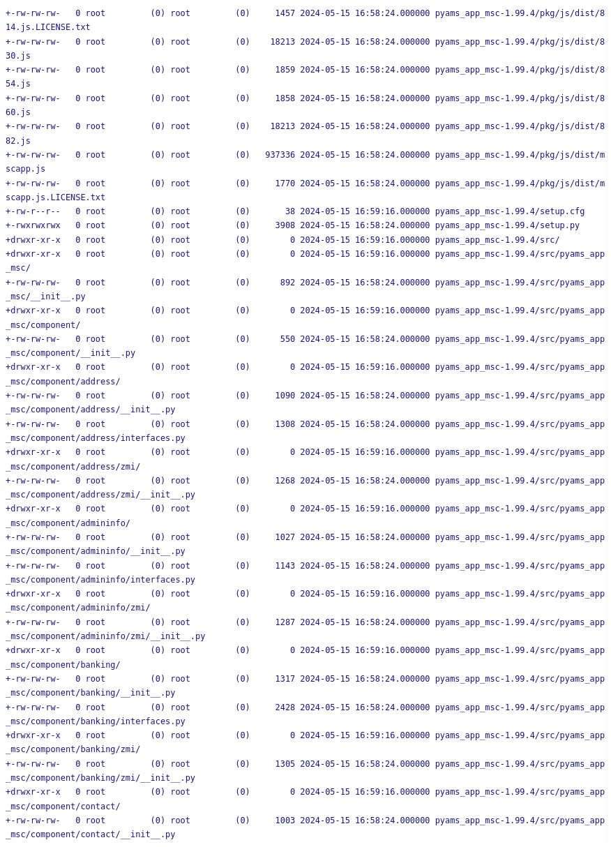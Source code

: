 ```diff
+-rw-rw-rw-   0 root         (0) root         (0)     1457 2024-05-15 16:58:24.000000 pyams_app_msc-1.99.4/pkg/js/dist/814.js.LICENSE.txt
+-rw-rw-rw-   0 root         (0) root         (0)    18213 2024-05-15 16:58:24.000000 pyams_app_msc-1.99.4/pkg/js/dist/830.js
+-rw-rw-rw-   0 root         (0) root         (0)     1859 2024-05-15 16:58:24.000000 pyams_app_msc-1.99.4/pkg/js/dist/854.js
+-rw-rw-rw-   0 root         (0) root         (0)     1858 2024-05-15 16:58:24.000000 pyams_app_msc-1.99.4/pkg/js/dist/860.js
+-rw-rw-rw-   0 root         (0) root         (0)    18213 2024-05-15 16:58:24.000000 pyams_app_msc-1.99.4/pkg/js/dist/882.js
+-rw-rw-rw-   0 root         (0) root         (0)   937336 2024-05-15 16:58:24.000000 pyams_app_msc-1.99.4/pkg/js/dist/mscapp.js
+-rw-rw-rw-   0 root         (0) root         (0)     1770 2024-05-15 16:58:24.000000 pyams_app_msc-1.99.4/pkg/js/dist/mscapp.js.LICENSE.txt
+-rw-r--r--   0 root         (0) root         (0)       38 2024-05-15 16:59:16.000000 pyams_app_msc-1.99.4/setup.cfg
+-rwxrwxrwx   0 root         (0) root         (0)     3908 2024-05-15 16:58:24.000000 pyams_app_msc-1.99.4/setup.py
+drwxr-xr-x   0 root         (0) root         (0)        0 2024-05-15 16:59:16.000000 pyams_app_msc-1.99.4/src/
+drwxr-xr-x   0 root         (0) root         (0)        0 2024-05-15 16:59:16.000000 pyams_app_msc-1.99.4/src/pyams_app_msc/
+-rw-rw-rw-   0 root         (0) root         (0)      892 2024-05-15 16:58:24.000000 pyams_app_msc-1.99.4/src/pyams_app_msc/__init__.py
+drwxr-xr-x   0 root         (0) root         (0)        0 2024-05-15 16:59:16.000000 pyams_app_msc-1.99.4/src/pyams_app_msc/component/
+-rw-rw-rw-   0 root         (0) root         (0)      550 2024-05-15 16:58:24.000000 pyams_app_msc-1.99.4/src/pyams_app_msc/component/__init__.py
+drwxr-xr-x   0 root         (0) root         (0)        0 2024-05-15 16:59:16.000000 pyams_app_msc-1.99.4/src/pyams_app_msc/component/address/
+-rw-rw-rw-   0 root         (0) root         (0)     1090 2024-05-15 16:58:24.000000 pyams_app_msc-1.99.4/src/pyams_app_msc/component/address/__init__.py
+-rw-rw-rw-   0 root         (0) root         (0)     1308 2024-05-15 16:58:24.000000 pyams_app_msc-1.99.4/src/pyams_app_msc/component/address/interfaces.py
+drwxr-xr-x   0 root         (0) root         (0)        0 2024-05-15 16:59:16.000000 pyams_app_msc-1.99.4/src/pyams_app_msc/component/address/zmi/
+-rw-rw-rw-   0 root         (0) root         (0)     1268 2024-05-15 16:58:24.000000 pyams_app_msc-1.99.4/src/pyams_app_msc/component/address/zmi/__init__.py
+drwxr-xr-x   0 root         (0) root         (0)        0 2024-05-15 16:59:16.000000 pyams_app_msc-1.99.4/src/pyams_app_msc/component/admininfo/
+-rw-rw-rw-   0 root         (0) root         (0)     1027 2024-05-15 16:58:24.000000 pyams_app_msc-1.99.4/src/pyams_app_msc/component/admininfo/__init__.py
+-rw-rw-rw-   0 root         (0) root         (0)     1143 2024-05-15 16:58:24.000000 pyams_app_msc-1.99.4/src/pyams_app_msc/component/admininfo/interfaces.py
+drwxr-xr-x   0 root         (0) root         (0)        0 2024-05-15 16:59:16.000000 pyams_app_msc-1.99.4/src/pyams_app_msc/component/admininfo/zmi/
+-rw-rw-rw-   0 root         (0) root         (0)     1287 2024-05-15 16:58:24.000000 pyams_app_msc-1.99.4/src/pyams_app_msc/component/admininfo/zmi/__init__.py
+drwxr-xr-x   0 root         (0) root         (0)        0 2024-05-15 16:59:16.000000 pyams_app_msc-1.99.4/src/pyams_app_msc/component/banking/
+-rw-rw-rw-   0 root         (0) root         (0)     1317 2024-05-15 16:58:24.000000 pyams_app_msc-1.99.4/src/pyams_app_msc/component/banking/__init__.py
+-rw-rw-rw-   0 root         (0) root         (0)     2428 2024-05-15 16:58:24.000000 pyams_app_msc-1.99.4/src/pyams_app_msc/component/banking/interfaces.py
+drwxr-xr-x   0 root         (0) root         (0)        0 2024-05-15 16:59:16.000000 pyams_app_msc-1.99.4/src/pyams_app_msc/component/banking/zmi/
+-rw-rw-rw-   0 root         (0) root         (0)     1305 2024-05-15 16:58:24.000000 pyams_app_msc-1.99.4/src/pyams_app_msc/component/banking/zmi/__init__.py
+drwxr-xr-x   0 root         (0) root         (0)        0 2024-05-15 16:59:16.000000 pyams_app_msc-1.99.4/src/pyams_app_msc/component/contact/
+-rw-rw-rw-   0 root         (0) root         (0)     1003 2024-05-15 16:58:24.000000 pyams_app_msc-1.99.4/src/pyams_app_msc/component/contact/__init__.py
